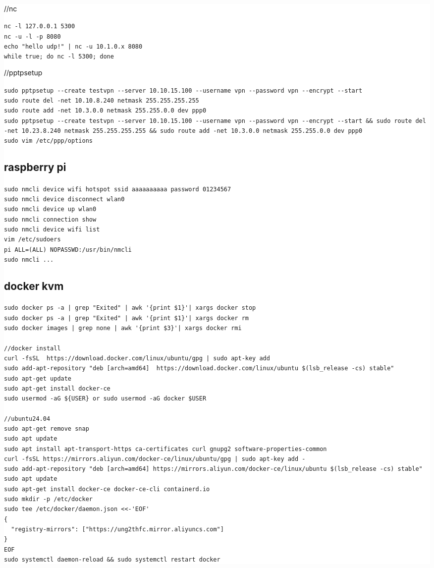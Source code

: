   //nc

    nc -l 127.0.0.1 5300
    nc -u -l -p 8080
    echo "hello udp!" | nc -u 10.1.0.x 8080
    while true; do nc -l 5300; done

  //pptpsetup

    sudo pptpsetup --create testvpn --server 10.10.15.100 --username vpn --password vpn --encrypt --start
    sudo route del -net 10.10.8.240 netmask 255.255.255.255
    sudo route add -net 10.3.0.0 netmask 255.255.0.0 dev ppp0
    sudo pptpsetup --create testvpn --server 10.10.15.100 --username vpn --password vpn --encrypt --start && sudo route del -net 10.23.8.240 netmask 255.255.255.255 && sudo route add -net 10.3.0.0 netmask 255.255.0.0 dev ppp0
    sudo vim /etc/ppp/options  

## raspberry pi

    sudo nmcli device wifi hotspot ssid aaaaaaaaaa password 01234567
    sudo nmcli device disconnect wlan0
    sudo nmcli device up wlan0
    sudo nmcli connection show
    sudo nmcli device wifi list
    vim /etc/sudoers
    pi ALL=(ALL) NOPASSWD:/usr/bin/nmcli
    sudo nmcli ...


## docker kvm

    sudo docker ps -a | grep "Exited" | awk '{print $1}'| xargs docker stop
    sudo docker ps -a | grep "Exited" | awk '{print $1}'| xargs docker rm
    sudo docker images | grep none | awk '{print $3}'| xargs docker rmi

    //docker install
    curl -fsSL  https://download.docker.com/linux/ubuntu/gpg | sudo apt-key add
    sudo add-apt-repository "deb [arch=amd64]  https://download.docker.com/linux/ubuntu $(lsb_release -cs) stable" 
    sudo apt-get update
    sudo apt-get install docker-ce
    sudo usermod -aG ${USER} or sudo usermod -aG docker $USER

    //ubuntu24.04
    sudo apt-get remove snap
    sudo apt update
    sudo apt install apt-transport-https ca-certificates curl gnupg2 software-properties-common
    curl -fsSL https://mirrors.aliyun.com/docker-ce/linux/ubuntu/gpg | sudo apt-key add -
    sudo add-apt-repository "deb [arch=amd64] https://mirrors.aliyun.com/docker-ce/linux/ubuntu $(lsb_release -cs) stable"
    sudo apt update
    sudo apt-get install docker-ce docker-ce-cli containerd.io
    sudo mkdir -p /etc/docker
    sudo tee /etc/docker/daemon.json <<-'EOF'
    {
      "registry-mirrors": ["https://ung2thfc.mirror.aliyuncs.com"]
    }
    EOF
    sudo systemctl daemon-reload && sudo systemctl restart docker
